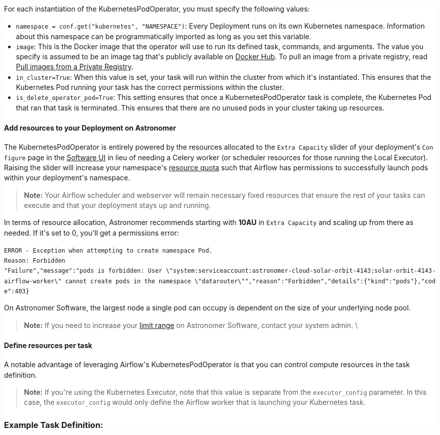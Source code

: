 For each instantiation of the KubernetesPodOperator, you must specify the following values:

- `namespace = conf.get("kubernetes", "NAMESPACE")`: Every Deployment runs on its own Kubernetes namespace. Information about this namespace can be programmatically imported as long as you set this variable.
- `image`: This is the Docker image that the operator will use to run its defined task, commands, and arguments. The value you specify is assumed to be an image tag that's publicly available on [Docker Hub](https://hub.docker.com/). To pull an image from a private registry, read [Pull images from a Private Registry](#pulling-images-from-a-private-registry).
- `in_cluster=True`: When this value is set, your task will run within the cluster from which it's instantiated. This ensures that the Kubernetes Pod running your task has the correct permissions within the cluster.
- `is_delete_operator_pod=True`: This setting ensures that once a KubernetesPodOperator task is complete, the Kubernetes Pod that ran that task is terminated. This ensures that there are no unused pods in your cluster taking up resources.

#### Add resources to your Deployment on Astronomer

The KubernetesPodOperator is entirely powered by the resources allocated to the `Extra Capacity` slider of your deployment's `Configure` page in the [Software UI](manage-workspaces.md) in lieu of needing a Celery worker (or scheduler resources for those running the Local Executor). Raising the slider will increase your namespace's [resource quota](https://kubernetes.io/docs/concepts/policy/resource-quotas/) such that Airflow has permissions to successfully launch pods within your deployment's namespace.

> **Note:** Your Airflow scheduler and webserver will remain necessary fixed resources that ensure the rest of your tasks can execute and that your deployment stays up and running.

In terms of resource allocation, Astronomer recommends starting with **10AU** in `Extra Capacity` and scaling up from there as needed. If it's set to 0, you'll get a permissions error:

```
ERROR - Exception when attempting to create namespace Pod.
Reason: Forbidden
"Failure","message":"pods is forbidden: User \"system:serviceaccount:astronomer-cloud-solar-orbit-4143:solar-orbit-4143-airflow-worker\" cannot create pods in the namespace \"datarouter\"","reason":"Forbidden","details":{"kind":"pods"},"code":403}
```

On Astronomer Software, the largest node a single pod can occupy is dependent on the size of your underlying node pool.

> **Note:** If you need to increase your [limit range](https://kubernetes.io/docs/concepts/policy/limit-range/) on Astronomer Software, contact your system admin. \\

#### Define resources per task

A notable advantage of leveraging Airflow's KubernetesPodOperator is that you can control compute resources in the task definition.

> **Note:** If you're using the Kubernetes Executor, note that this value is separate from the `executor_config` parameter. In this case, the `executor_config` would only define the Airflow worker that is launching your Kubernetes task.

### Example Task Definition:
